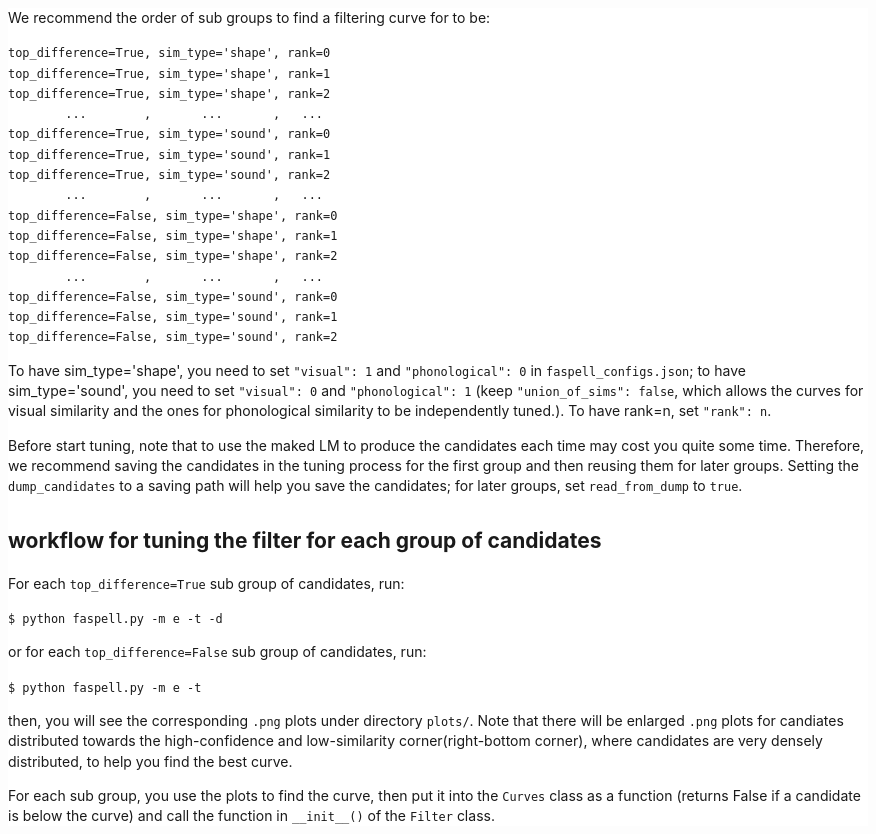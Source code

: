 We recommend the order of sub groups to find a filtering 
curve for to be:

    top_difference=True, sim_type='shape', rank=0
    top_difference=True, sim_type='shape', rank=1
    top_difference=True, sim_type='shape', rank=2
            ...        ,       ...       ,   ...
    top_difference=True, sim_type='sound', rank=0
    top_difference=True, sim_type='sound', rank=1
    top_difference=True, sim_type='sound', rank=2
            ...        ,       ...       ,   ...
    top_difference=False, sim_type='shape', rank=0
    top_difference=False, sim_type='shape', rank=1
    top_difference=False, sim_type='shape', rank=2
            ...        ,       ...       ,   ...
    top_difference=False, sim_type='sound', rank=0
    top_difference=False, sim_type='sound', rank=1
    top_difference=False, sim_type='sound', rank=2

To have sim_type='shape', you need to set `"visual": 1` and 
`"phonological": 0` in `faspell_configs.json`; to have 
sim_type='sound', you need to set `"visual": 0` and 
`"phonological": 1` (keep `"union_of_sims": false`, 
which allows the curves for visual similarity and the ones for 
phonological similarity to be independently tuned.). To have rank=n, 
set `"rank": n`. 

Before start tuning, note that to use the maked LM to produce the 
candidates each time may cost you quite some time. Therefore, we 
recommend saving the candidates in the tuning process for the first 
group and then reusing them for later groups. Setting the 
`dump_candidates` to a saving path will help you save the 
candidates; for later groups, set `read_from_dump` to `true`.

## workflow for tuning the filter for each group of candidates
For each `top_difference=True` sub group of candidates, run:

    $ python faspell.py -m e -t -d

or for each `top_difference=False` sub group of candidates, run:

    $ python faspell.py -m e -t

then, you will see the corresponding `.png` plots under directory 
`plots/`. Note that there will be enlarged `.png` plots for 
candiates distributed towards the high-confidence and low-similarity 
corner(right-bottom corner), where candidates are very densely 
distributed, to help you find the best curve.

For each sub group, you use the plots to find the curve, then put it 
into the `Curves` class as a function (returns False if a candidate 
is below the curve) and call the function in `__init__()` of the 
`Filter` class.
